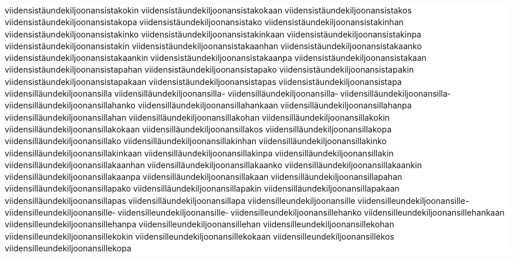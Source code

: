 viidensistäundekiljoonansistakokin
viidensistäundekiljoonansistakokaan
viidensistäundekiljoonansistakos
viidensistäundekiljoonansistakopa
viidensistäundekiljoonansistako
viidensistäundekiljoonansistakinhan
viidensistäundekiljoonansistakinko
viidensistäundekiljoonansistakinkaan
viidensistäundekiljoonansistakinpa
viidensistäundekiljoonansistakin
viidensistäundekiljoonansistakaanhan
viidensistäundekiljoonansistakaanko
viidensistäundekiljoonansistakaankin
viidensistäundekiljoonansistakaanpa
viidensistäundekiljoonansistakaan
viidensistäundekiljoonansistapahan
viidensistäundekiljoonansistapako
viidensistäundekiljoonansistapakin
viidensistäundekiljoonansistapakaan
viidensistäundekiljoonansistapas
viidensistäundekiljoonansistapa
viidensilläundekiljoonansilla
viidensilläundekiljoonansilla-
viidensilläundekiljoonansilla‐
viidensilläundekiljoonansilla‑
viidensilläundekiljoonansillahanko
viidensilläundekiljoonansillahankaan
viidensilläundekiljoonansillahanpa
viidensilläundekiljoonansillahan
viidensilläundekiljoonansillakohan
viidensilläundekiljoonansillakokin
viidensilläundekiljoonansillakokaan
viidensilläundekiljoonansillakos
viidensilläundekiljoonansillakopa
viidensilläundekiljoonansillako
viidensilläundekiljoonansillakinhan
viidensilläundekiljoonansillakinko
viidensilläundekiljoonansillakinkaan
viidensilläundekiljoonansillakinpa
viidensilläundekiljoonansillakin
viidensilläundekiljoonansillakaanhan
viidensilläundekiljoonansillakaanko
viidensilläundekiljoonansillakaankin
viidensilläundekiljoonansillakaanpa
viidensilläundekiljoonansillakaan
viidensilläundekiljoonansillapahan
viidensilläundekiljoonansillapako
viidensilläundekiljoonansillapakin
viidensilläundekiljoonansillapakaan
viidensilläundekiljoonansillapas
viidensilläundekiljoonansillapa
viidensilleundekiljoonansille
viidensilleundekiljoonansille-
viidensilleundekiljoonansille‐
viidensilleundekiljoonansille‑
viidensilleundekiljoonansillehanko
viidensilleundekiljoonansillehankaan
viidensilleundekiljoonansillehanpa
viidensilleundekiljoonansillehan
viidensilleundekiljoonansillekohan
viidensilleundekiljoonansillekokin
viidensilleundekiljoonansillekokaan
viidensilleundekiljoonansillekos
viidensilleundekiljoonansillekopa